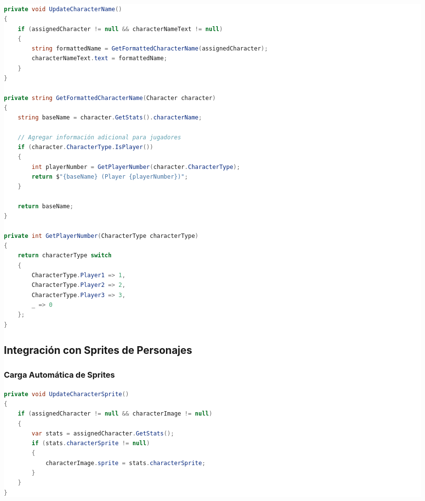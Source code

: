 ```csharp
private void UpdateCharacterName()
{
    if (assignedCharacter != null && characterNameText != null)
    {
        string formattedName = GetFormattedCharacterName(assignedCharacter);
        characterNameText.text = formattedName;
    }
}

private string GetFormattedCharacterName(Character character)
{
    string baseName = character.GetStats().characterName;
    
    // Agregar información adicional para jugadores
    if (character.CharacterType.IsPlayer())
    {
        int playerNumber = GetPlayerNumber(character.CharacterType);
        return $"{baseName} (Player {playerNumber})";
    }
    
    return baseName;
}

private int GetPlayerNumber(CharacterType characterType)
{
    return characterType switch
    {
        CharacterType.Player1 => 1,
        CharacterType.Player2 => 2,
        CharacterType.Player3 => 3,
        _ => 0
    };
}
```

## Integración con Sprites de Personajes

### Carga Automática de Sprites

```csharp
private void UpdateCharacterSprite()
{
    if (assignedCharacter != null && characterImage != null)
    {
        var stats = assignedCharacter.GetStats();
        if (stats.characterSprite != null)
        {
            characterImage.sprite = stats.characterSprite;
        }
    }
}
```
